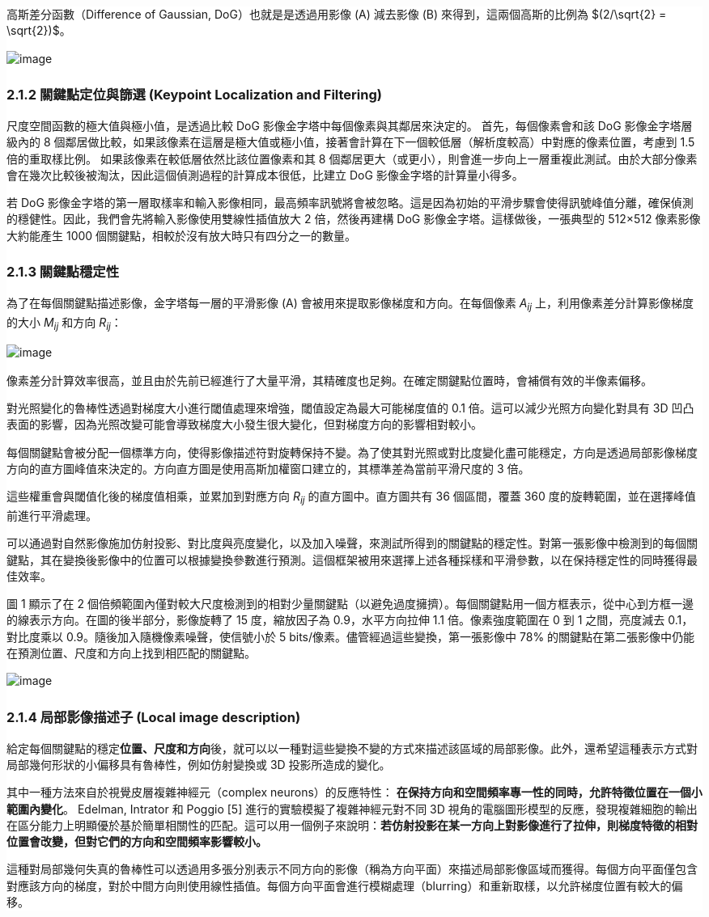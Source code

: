 高斯差分函數（Difference of Gaussian, DoG）也就是是透過用影像 \(A\) 減去影像 \(B\) 來得到，這兩個高斯的比例為 $(2/\sqrt{2} = \sqrt{2})$。


![image](https://hackmd.io/_uploads/H1VsH4ouxe.png)



### 2.1.2 關鍵點定位與篩選 (Keypoint Localization and Filtering)

尺度空間函數的極大值與極小值，是透過比較 DoG 影像金字塔中每個像素與其鄰居來決定的。  首先，每個像素會和該 DoG 影像金字塔層級內的 8 個鄰居做比較，如果該像素在這層是極大值或極小值，接著會計算在下一個較低層（解析度較高）中對應的像素位置，考慮到 1.5 倍的重取樣比例。  如果該像素在較低層依然比該位置像素和其 8 個鄰居更大（或更小），則會進一步向上一層重複此測試。由於大部分像素會在幾次比較後被淘汰，因此這個偵測過程的計算成本很低，比建立 DoG 影像金字塔的計算量小得多。

若 DoG 影像金字塔的第一層取樣率和輸入影像相同，最高頻率訊號將會被忽略。這是因為初始的平滑步驟會使得訊號峰值分離，確保偵測的穩健性。因此，我們會先將輸入影像使用雙線性插值放大 2 倍，然後再建構 DoG 影像金字塔。這樣做後，一張典型的 512×512 像素影像大約能產生 1000 個關鍵點，相較於沒有放大時只有四分之一的數量。






### 2.1.3 關鍵點穩定性

為了在每個關鍵點描述影像，金字塔每一層的平滑影像 \(A\) 會被用來提取影像梯度和方向。在每個像素 $A_{ij}$ 上，利用像素差分計算影像梯度的大小 $M_{ij}$ 和方向 $R_{ij}$：

![image](https://hackmd.io/_uploads/BJ_aZ3Kdee.png)

像素差分計算效率很高，並且由於先前已經進行了大量平滑，其精確度也足夠。在確定關鍵點位置時，會補償有效的半像素偏移。

對光照變化的魯棒性透過對梯度大小進行閾值處理來增強，閾值設定為最大可能梯度值的 0.1 倍。這可以減少光照方向變化對具有 3D 凹凸表面的影響，因為光照改變可能會導致梯度大小發生很大變化，但對梯度方向的影響相對較小。

每個關鍵點會被分配一個標準方向，使得影像描述符對旋轉保持不變。為了使其對光照或對比度變化盡可能穩定，方向是透過局部影像梯度方向的直方圖峰值來決定的。方向直方圖是使用高斯加權窗口建立的，其標準差為當前平滑尺度的 3 倍。

這些權重會與閾值化後的梯度值相乘，並累加到對應方向 $R_{ij}$ 的直方圖中。直方圖共有 36 個區間，覆蓋 360 度的旋轉範圍，並在選擇峰值前進行平滑處理。

可以通過對自然影像施加仿射投影、對比度與亮度變化，以及加入噪聲，來測試所得到的關鍵點的穩定性。對第一張影像中檢測到的每個關鍵點，其在變換後影像中的位置可以根據變換參數進行預測。這個框架被用來選擇上述各種採樣和平滑參數，以在保持穩定性的同時獲得最佳效率。

圖 1 顯示了在 2 個倍頻範圍內僅對較大尺度檢測到的相對少量關鍵點（以避免過度擁擠）。每個關鍵點用一個方框表示，從中心到方框一邊的線表示方向。在圖的後半部分，影像旋轉了 15 度，縮放因子為 0.9，水平方向拉伸 1.1 倍。像素強度範圍在 0 到 1 之間，亮度減去 0.1，對比度乘以 0.9。隨後加入隨機像素噪聲，使信號小於 5 bits/像素。儘管經過這些變換，第一張影像中 78% 的關鍵點在第二張影像中仍能在預測位置、尺度和方向上找到相匹配的關鍵點。

![image](https://hackmd.io/_uploads/HJPacsYdgx.png)

### 2.1.4 局部影像描述子 (Local image description)

給定每個關鍵點的穩定**位置、尺度和方向**後，就可以以一種對這些變換不變的方式來描述該區域的局部影像。此外，還希望這種表示方式對局部幾何形狀的小偏移具有魯棒性，例如仿射變換或 3D 投影所造成的變化。

其中一種方法來自於視覺皮層複雜神經元（complex neurons）的反應特性：
**在保持方向和空間頻率專一性的同時，允許特徵位置在一個小範圍內變化**。 Edelman, Intrator 和 Poggio [5] 進行的實驗模擬了複雜神經元對不同 3D 視角的電腦圖形模型的反應，發現複雜細胞的輸出在區分能力上明顯優於基於簡單相關性的匹配。這可以用一個例子來說明：**若仿射投影在某一方向上對影像進行了拉伸，則梯度特徵的相對位置會改變，但對它們的方向和空間頻率影響較小。**

這種對局部幾何失真的魯棒性可以透過用多張分別表示不同方向的影像（稱為方向平面）來描述局部影像區域而獲得。每個方向平面僅包含對應該方向的梯度，對於中間方向則使用線性插值。每個方向平面會進行模糊處理（blurring）和重新取樣，以允許梯度位置有較大的偏移。

